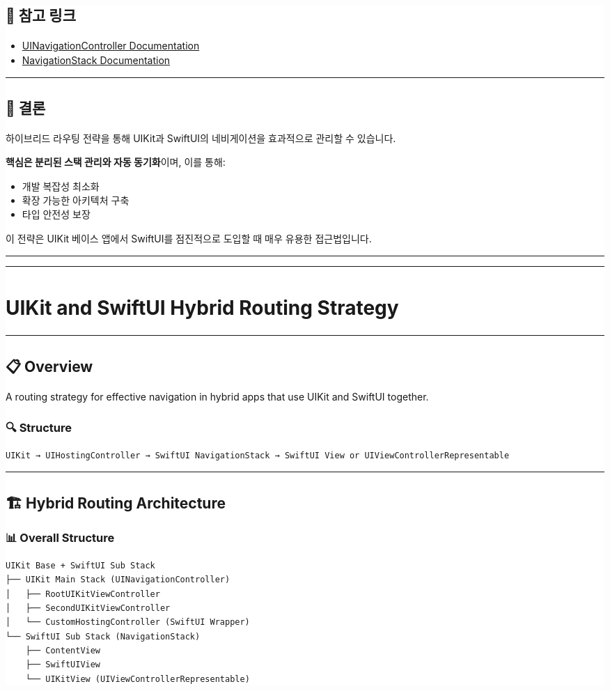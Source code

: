 ## 🔗 참고 링크

- [UINavigationController Documentation](https://developer.apple.com/documentation/uikit/uinavigationcontroller)
- [NavigationStack Documentation](https://developer.apple.com/documentation/swiftui/navigationstack)

---

## 🚀 결론

하이브리드 라우팅 전략을 통해 UIKit과 SwiftUI의 네비게이션을 효과적으로 관리할 수 있습니다. 

**핵심은 분리된 스택 관리와 자동 동기화**이며, 이를 통해:
- 개발 복잡성 최소화
- 확장 가능한 아키텍처 구축
- 타입 안전성 보장

이 전략은 UIKit 베이스 앱에서 SwiftUI를 점진적으로 도입할 때 매우 유용한 접근법입니다.

---

---

# UIKit and SwiftUI Hybrid Routing Strategy

---

## 📋 Overview

A routing strategy for effective navigation in hybrid apps that use UIKit and SwiftUI together.

### 🔍 Structure

```
UIKit → UIHostingController → SwiftUI NavigationStack → SwiftUI View or UIViewControllerRepresentable
```

---

## 🏗️ Hybrid Routing Architecture

### 📊 Overall Structure

```
UIKit Base + SwiftUI Sub Stack
├── UIKit Main Stack (UINavigationController)
│   ├── RootUIKitViewController
│   ├── SecondUIKitViewController  
│   └── CustomHostingController (SwiftUI Wrapper)
└── SwiftUI Sub Stack (NavigationStack)
    ├── ContentView
    ├── SwiftUIView
    └── UIKitView (UIViewControllerRepresentable)
```
